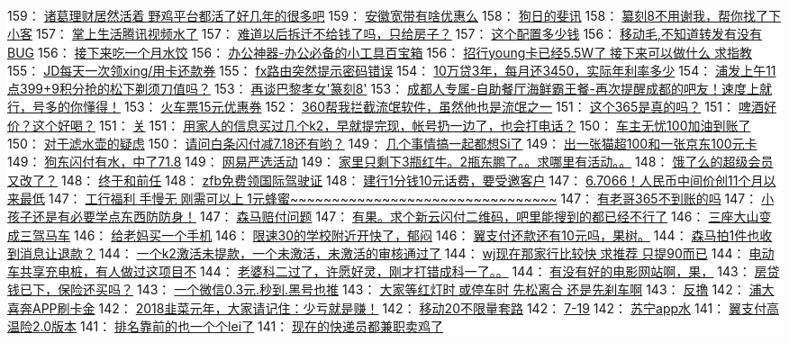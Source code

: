 159： [诸葛理财居然活着   野鸡平台都活了好几年的很多吧](http://www.zuanke8.com/thread-5127298-1-1.html)
159： [安徽宽带有啥优惠么](http://www.zuanke8.com/thread-5127896-1-1.html)
158： [狗日的斐讯](http://www.zuanke8.com/thread-5126709-1-1.html)
158： [纂刻8不用谢我，帮你找了下小客](http://www.zuanke8.com/thread-5126864-1-1.html)
157： [掌上生活腾讯视频水了](http://www.zuanke8.com/thread-5127110-1-1.html)
157： [难道以后拆迁不给钱了吗，只给房子？](http://www.zuanke8.com/thread-5126902-1-1.html)
157： [这个配置多少钱](http://www.zuanke8.com/thread-5127554-1-1.html)
156： [移动毛,不知道转发有没有BUG](http://www.zuanke8.com/thread-5127366-1-1.html)
156： [接下来吃一个月水饺](http://www.zuanke8.com/thread-5126042-1-1.html)
156： [办公神器-办公必备的小工具百宝箱](http://www.zuanke8.com/thread-5126571-1-1.html)
156： [招行young卡已经5.5W了 接下来可以做什么 求指教](http://www.zuanke8.com/thread-5127447-1-1.html)
155： [JD每天一次领xing/用卡还款券](http://www.zuanke8.com/thread-5126102-1-1.html)
155： [fx路由突然提示密码错误](http://www.zuanke8.com/thread-5127611-1-1.html)
154： [10万贷3年，每月还3450，实际年利率多少](http://www.zuanke8.com/thread-5126330-1-1.html)
154： [浦发上午11点399+9积分抢的松下剃须刀值吗？](http://www.zuanke8.com/thread-5127610-1-1.html)
153： [再谈巴黎孝女'篆刻8'](http://www.zuanke8.com/thread-5126904-1-1.html)
153： [成都人专属-自助餐厅海鲜霸王餐-再次提醒成都的吧友！速度上就行，号多的你懂得！](http://www.zuanke8.com/thread-5127407-1-1.html)
153： [火车票15元优惠券](http://www.zuanke8.com/thread-5127706-1-1.html)
152： [360帮我拦截流氓软件，虽然他也是流氓之一](http://www.zuanke8.com/thread-5127616-1-1.html)
151： [这个365是真的吗？](http://www.zuanke8.com/thread-5126901-1-1.html)
151： [啤酒好价？这个好喝？](http://www.zuanke8.com/thread-5127382-1-1.html)
151： [关](http://www.zuanke8.com/thread-5127411-1-1.html)
151： [用家人的信息买过几个k2，早就提完现，帐号扔一边了，也会打电话？](http://www.zuanke8.com/thread-5127437-1-1.html)
150： [车主无忧100加油到账了](http://www.zuanke8.com/thread-5127565-1-1.html)
150： [对于滤水壶的疑虑](http://www.zuanke8.com/thread-5126946-1-1.html)
150： [请问白条闪付减7.18还有哟？](http://www.zuanke8.com/thread-5127734-1-1.html)
149： [几个事情搞一起都想Si了](http://www.zuanke8.com/thread-5126086-1-1.html)
149： [出一张猫超100和一张京东100元卡](http://www.zuanke8.com/thread-5127049-1-1.html)
149： [狗东闪付有水，中了71.8](http://www.zuanke8.com/thread-5125890-1-1.html)
149： [网易严选活动](http://www.zuanke8.com/thread-5126936-1-1.html)
149： [家里只剩下3瓶红牛。2瓶东鹏了。。求哪里有活动。。](http://www.zuanke8.com/thread-5127387-1-1.html)
148： [饿了么的超级会员又改了？](http://www.zuanke8.com/thread-5126881-1-1.html)
148： [终于和前任](http://www.zuanke8.com/thread-5126358-1-1.html)
148： [zfb免费领国际驾驶证](http://www.zuanke8.com/thread-5126968-1-1.html)
148： [建行1分钱10元话费，要受邀客户](http://www.zuanke8.com/thread-5127490-1-1.html)
147： [6.7066！人民币中间价创11个月以来最低](http://www.zuanke8.com/thread-5127040-1-1.html)
147： [工行福利 手慢无 刚需可以上 1元蜂蜜~~~~~~~~~~~~~~~~~~~~~~~~~~~~~~~~](http://www.zuanke8.com/thread-5125925-1-1.html)
147： [有老哥365不到账的吗](http://www.zuanke8.com/thread-5127674-1-1.html)
147： [小孩子还是有必要学点东西防防身！](http://www.zuanke8.com/thread-5127416-1-1.html)
147： [森马赔付问题](http://www.zuanke8.com/thread-5126778-1-1.html)
147： [有果。求个新云闪付二维码，吧里能搜到的都已经不行了](http://www.zuanke8.com/thread-5127834-1-1.html)
146： [三座大山变成三驾马车](http://www.zuanke8.com/thread-5126164-1-1.html)
146： [给老妈买一个手机](http://www.zuanke8.com/thread-5126872-1-1.html)
146： [限速30的学校附近开快了，郁闷](http://www.zuanke8.com/thread-5127103-1-1.html)
146： [翼支付还款还有10元吗，果树。](http://www.zuanke8.com/thread-5127477-1-1.html)
144： [森马拍1件也收到消息让退款？](http://www.zuanke8.com/thread-5127343-1-1.html)
144： [一个k2激活未提款，一个未激活，未激活的审核通过了](http://www.zuanke8.com/thread-5127707-1-1.html)
144： [wj现在那家行比较快 求推荐 只提90而已](http://www.zuanke8.com/thread-5127284-1-1.html)
144： [电动车共享充电桩，有人做过这项目不](http://www.zuanke8.com/thread-5127015-1-1.html)
144： [老婆科二过了，许愿好灵，刚才打错成科一了。。](http://www.zuanke8.com/thread-5127354-1-1.html)
144： [有没有好的电影网站啊，果，](http://www.zuanke8.com/thread-5127758-1-1.html)
143： [房贷钱已下，保险还买吗？](http://www.zuanke8.com/thread-5126989-1-1.html)
143： [一个微信0.3元.秒到.黑号也推](http://www.zuanke8.com/thread-5127086-1-1.html)
143： [大家等红灯时 或停车时 先松离合 还是先刹车啊](http://www.zuanke8.com/thread-5126234-1-1.html)
143： [反撸](http://www.zuanke8.com/thread-5127743-1-1.html)
142： [浦大喜奔APP刷卡金](http://www.zuanke8.com/thread-5126274-1-1.html)
142： [2018韭菜元年，大家请记住：少亏就是赚！](http://www.zuanke8.com/thread-5126729-1-1.html)
142： [移动20不限量套路](http://www.zuanke8.com/thread-5126001-1-1.html)
142： [7-19](http://www.zuanke8.com/thread-5126573-1-1.html)
142： [苏宁app水](http://www.zuanke8.com/thread-5127245-1-1.html)
141： [翼支付高温险2.0版本](http://www.zuanke8.com/thread-5126941-1-1.html)
141： [排名靠前的也一个个lei了](http://www.zuanke8.com/thread-5126434-1-1.html)
141： [现在的快递员都兼职卖鸡了](http://www.zuanke8.com/thread-5126606-1-1.html)
